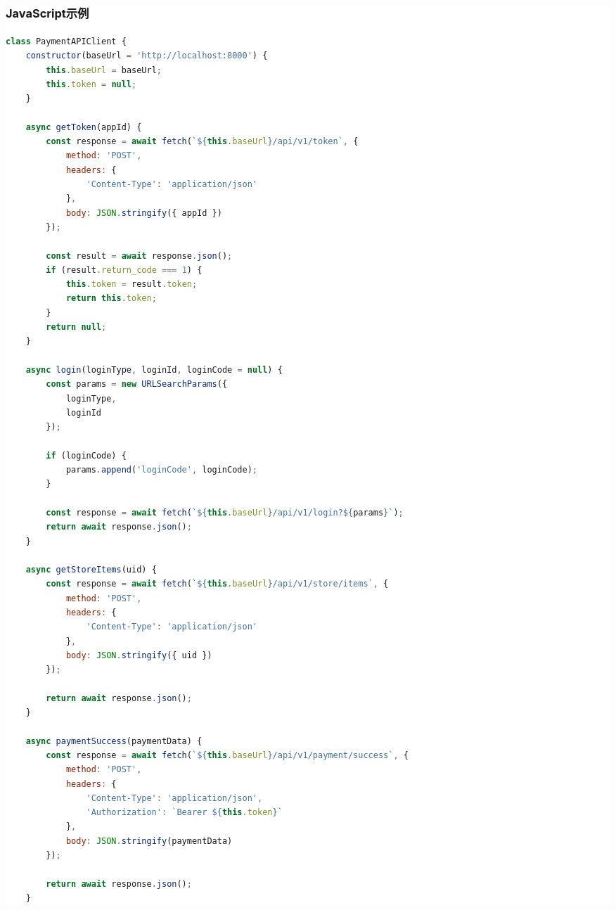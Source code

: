 ### JavaScript示例
```javascript
class PaymentAPIClient {
    constructor(baseUrl = 'http://localhost:8000') {
        this.baseUrl = baseUrl;
        this.token = null;
    }
    
    async getToken(appId) {
        const response = await fetch(`${this.baseUrl}/api/v1/token`, {
            method: 'POST',
            headers: {
                'Content-Type': 'application/json'
            },
            body: JSON.stringify({ appId })
        });
        
        const result = await response.json();
        if (result.return_code === 1) {
            this.token = result.token;
            return this.token;
        }
        return null;
    }
    
    async login(loginType, loginId, loginCode = null) {
        const params = new URLSearchParams({
            loginType,
            loginId
        });
        
        if (loginCode) {
            params.append('loginCode', loginCode);
        }
        
        const response = await fetch(`${this.baseUrl}/api/v1/login?${params}`);
        return await response.json();
    }
    
    async getStoreItems(uid) {
        const response = await fetch(`${this.baseUrl}/api/v1/store/items`, {
            method: 'POST',
            headers: {
                'Content-Type': 'application/json'
            },
            body: JSON.stringify({ uid })
        });
        
        return await response.json();
    }
    
    async paymentSuccess(paymentData) {
        const response = await fetch(`${this.baseUrl}/api/v1/payment/success`, {
            method: 'POST',
            headers: {
                'Content-Type': 'application/json',
                'Authorization': `Bearer ${this.token}`
            },
            body: JSON.stringify(paymentData)
        });
        
        return await response.json();
    }
```
